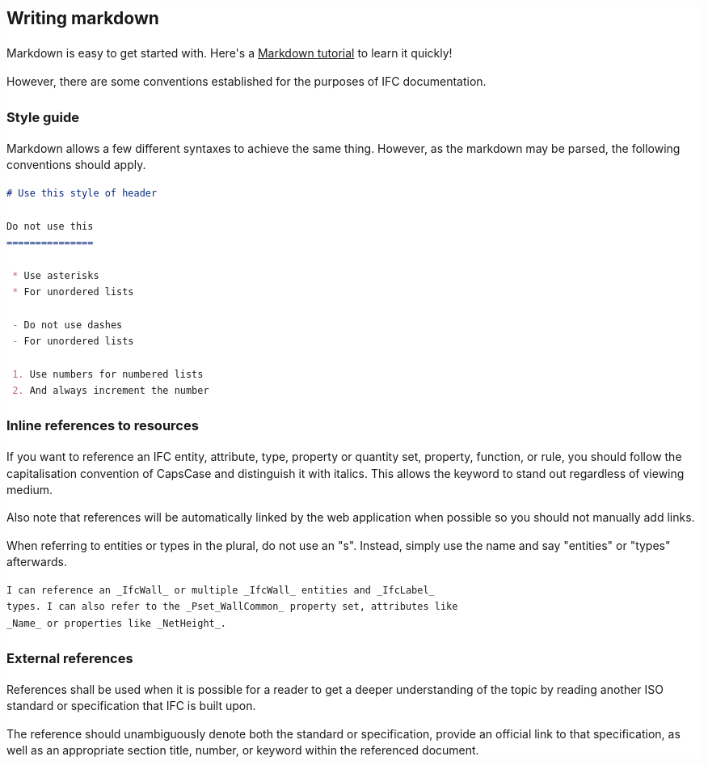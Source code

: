 ## Writing markdown

Markdown is easy to get started with. Here's a [Markdown
tutorial](https://www.markdowntutorial.com/) to learn it quickly!

However, there are some conventions established for the purposes of IFC
documentation.

### Style guide

Markdown allows a few different syntaxes to achieve the same thing. However, as
the markdown may be parsed, the following conventions should apply.

```markdown
# Use this style of header

Do not use this
===============

 * Use asterisks
 * For unordered lists

 - Do not use dashes
 - For unordered lists

 1. Use numbers for numbered lists
 2. And always increment the number
```

### Inline references to resources

If you want to reference an IFC entity, attribute, type, property or quantity
set, property, function, or rule, you should follow the capitalisation
convention of CapsCase and distinguish it with italics. This allows the keyword
to stand out regardless of viewing medium.

Also note that references will be automatically linked by the web application
when possible so you should not manually add links.

When referring to entities or types in the plural, do not use an "s". Instead,
simply use the name and say "entities" or "types" afterwards.

```
I can reference an _IfcWall_ or multiple _IfcWall_ entities and _IfcLabel_
types. I can also refer to the _Pset_WallCommon_ property set, attributes like
_Name_ or properties like _NetHeight_.
```

### External references

References shall be used when it is possible for a reader to get a deeper
understanding of the topic by reading another ISO standard or specification that
IFC is built upon.

The reference should unambiguously denote both the standard or specification,
provide an official link to that specification, as well as an appropriate
section title, number, or keyword within the referenced document.
